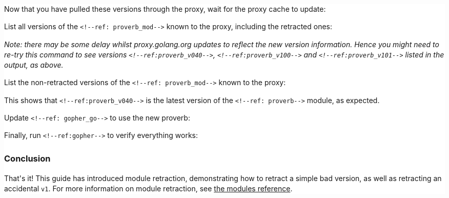 Now that you have pulled these versions through the proxy, wait for the proxy cache to update:



List all versions of the `<!--ref: proverb_mod-->` known to the proxy, including the retracted ones:



_Note: there may be some delay whilst proxy.golang.org updates to reflect the new version information. Hence you might
need to re-try this command to see versions `<!--ref:proverb_v040-->`, `<!--ref:proverb_v100-->` and
`<!--ref:proverb_v101-->` listed in the output, as above._

List the non-retracted versions of the `<!--ref: proverb_mod-->` known to the proxy:



This shows that `<!--ref:proverb_v040-->` is the latest version of the `<!--ref: proverb-->` module, as expected.

Update `<!--ref: gopher_go-->` to use the new proverb:



Finally, run `<!--ref:gopher-->` to verify everything works:



### Conclusion

That's it! This guide has introduced module retraction, demonstrating how to retract a simple bad version, as well as
retracting an accidental `v1`. For more information on module retraction, see [the modules
reference](https://golang.org/ref/mod).
